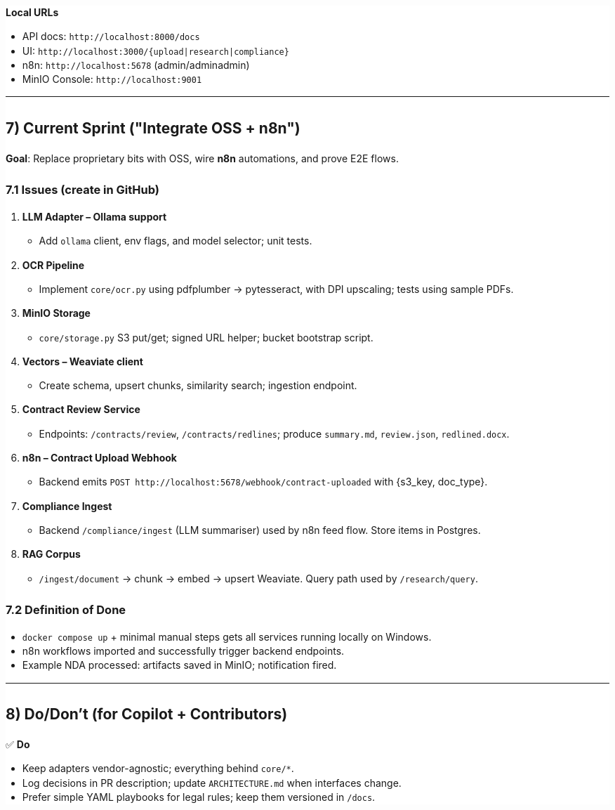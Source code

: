 **Local URLs**

* API docs: `http://localhost:8000/docs`
* UI: `http://localhost:3000/{upload|research|compliance}`
* n8n: `http://localhost:5678` (admin/adminadmin)
* MinIO Console: `http://localhost:9001`

---

## 7) Current Sprint ("Integrate OSS + n8n")

**Goal**: Replace proprietary bits with OSS, wire **n8n** automations, and prove E2E flows.

### 7.1 Issues (create in GitHub)

1. **LLM Adapter – Ollama support**

   * Add `ollama` client, env flags, and model selector; unit tests.
2. **OCR Pipeline**

   * Implement `core/ocr.py` using pdfplumber → pytesseract, with DPI upscaling; tests using sample PDFs.
3. **MinIO Storage**

   * `core/storage.py` S3 put/get; signed URL helper; bucket bootstrap script.
4. **Vectors – Weaviate client**

   * Create schema, upsert chunks, similarity search; ingestion endpoint.
5. **Contract Review Service**

   * Endpoints: `/contracts/review`, `/contracts/redlines`; produce `summary.md`, `review.json`, `redlined.docx`.
6. **n8n – Contract Upload Webhook**

   * Backend emits `POST http://localhost:5678/webhook/contract-uploaded` with {s3\_key, doc\_type}.
7. **Compliance Ingest**

   * Backend `/compliance/ingest` (LLM summariser) used by n8n feed flow. Store items in Postgres.
8. **RAG Corpus**

   * `/ingest/document` → chunk → embed → upsert Weaviate. Query path used by `/research/query`.

### 7.2 Definition of Done

* `docker compose up` + minimal manual steps gets all services running locally on Windows.
* n8n workflows imported and successfully trigger backend endpoints.
* Example NDA processed: artifacts saved in MinIO; notification fired.

---

## 8) Do/Don’t (for Copilot + Contributors)

✅ **Do**

* Keep adapters vendor-agnostic; everything behind `core/*`.
* Log decisions in PR description; update `ARCHITECTURE.md` when interfaces change.
* Prefer simple YAML playbooks for legal rules; keep them versioned in `/docs`.

